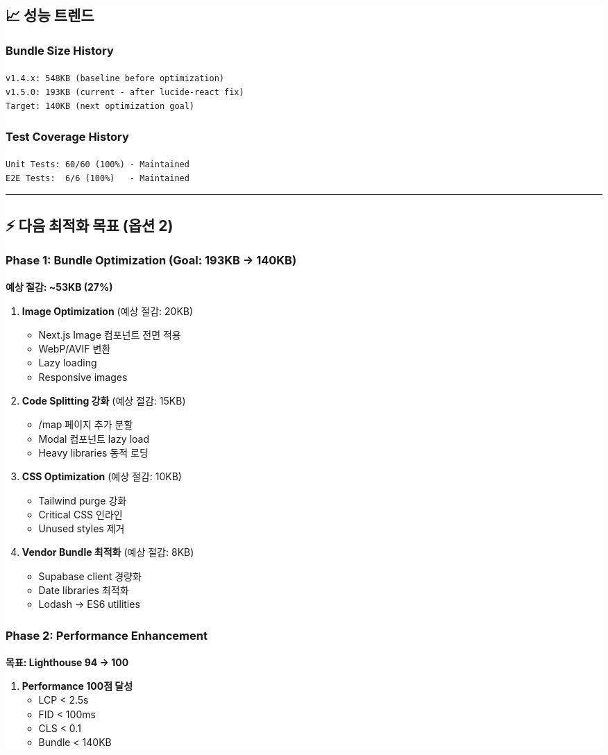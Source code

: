 
## 📈 성능 트렌드

### Bundle Size History
```
v1.4.x: 548KB (baseline before optimization)
v1.5.0: 193KB (current - after lucide-react fix)
Target: 140KB (next optimization goal)
```

### Test Coverage History
```
Unit Tests: 60/60 (100%) - Maintained
E2E Tests:  6/6 (100%)   - Maintained
```

---

## ⚡ 다음 최적화 목표 (옵션 2)

### Phase 1: Bundle Optimization (Goal: 193KB → 140KB)
**예상 절감: ~53KB (27%)**

1. **Image Optimization** (예상 절감: 20KB)
   - Next.js Image 컴포넌트 전면 적용
   - WebP/AVIF 변환
   - Lazy loading
   - Responsive images

2. **Code Splitting 강화** (예상 절감: 15KB)
   - /map 페이지 추가 분할
   - Modal 컴포넌트 lazy load
   - Heavy libraries 동적 로딩

3. **CSS Optimization** (예상 절감: 10KB)
   - Tailwind purge 강화
   - Critical CSS 인라인
   - Unused styles 제거

4. **Vendor Bundle 최적화** (예상 절감: 8KB)
   - Supabase client 경량화
   - Date libraries 최적화
   - Lodash → ES6 utilities

### Phase 2: Performance Enhancement
**목표: Lighthouse 94 → 100**

1. **Performance 100점 달성**
   - LCP < 2.5s
   - FID < 100ms
   - CLS < 0.1
   - Bundle < 140KB

